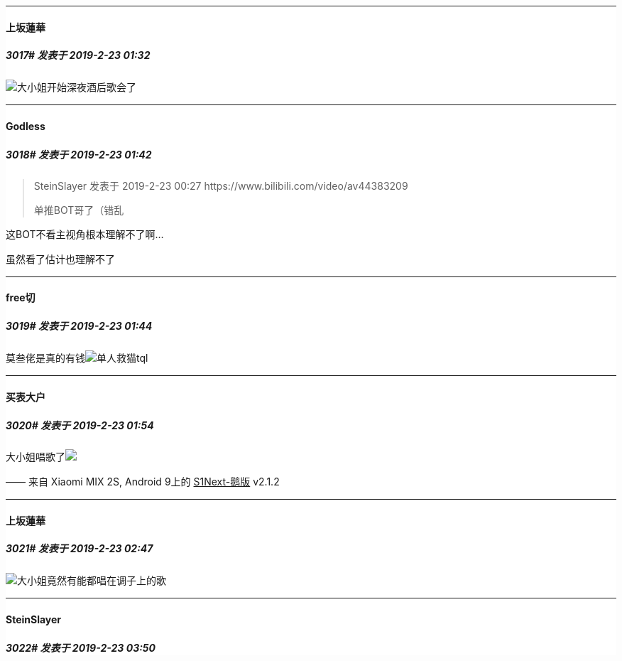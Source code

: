 
*****

####  上坂蓮華  
##### 3017#       发表于 2019-2-23 01:32


<img src="https://static.saraba1st.com/image/smiley/face2017/048.png" referrerpolicy="no-referrer">大小姐开始深夜酒后歌会了


*****

####  Godless  
##### 3018#       发表于 2019-2-23 01:42


<blockquote>SteinSlayer 发表于 2019-2-23 00:27
https://www.bilibili.com/video/av44383209


单推BOT哥了（错乱</blockquote>
这BOT不看主视角根本理解不了啊…

虽然看了估计也理解不了


*****

####  free切  
##### 3019#       发表于 2019-2-23 01:44


莫叁佬是真的有钱<img src="https://static.saraba1st.com/image/smiley/face2017/007.png" referrerpolicy="no-referrer">单人救猫tql


*****

####  买表大户  
##### 3020#       发表于 2019-2-23 01:54


大小姐唱歌了<img src="https://static.saraba1st.com/image/smiley/face2017/077.png" referrerpolicy="no-referrer">

—— 来自 Xiaomi MIX 2S, Android 9上的 [S1Next-鹅版](https://github.com/ykrank/S1-Next/releases) v2.1.2


*****

####  上坂蓮華  
##### 3021#       发表于 2019-2-23 02:47


<img src="https://static.saraba1st.com/image/smiley/face2017/125.png" referrerpolicy="no-referrer">大小姐竟然有能都唱在调子上的歌


*****

####  SteinSlayer  
##### 3022#       发表于 2019-2-23 03:50
